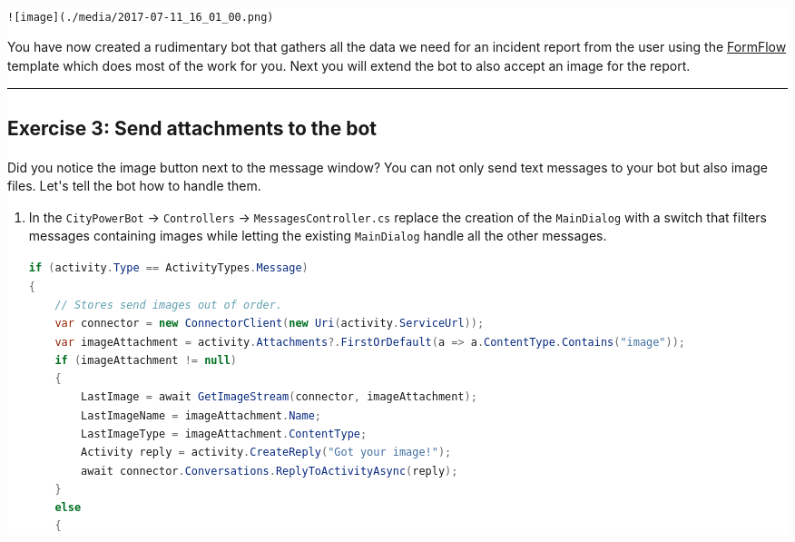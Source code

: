     ![image](./media/2017-07-11_16_01_00.png)

You have now created a rudimentary bot that gathers all the data we need for an incident report from the user using the [FormFlow](https://docs.microsoft.com/en-us/bot-framework/dotnet/bot-builder-dotnet-formflow) template which does most of the work for you. Next you will extend the bot to also accept an image for the report. 

---
## Exercise 3: Send attachments to the bot<a name="ex3"></a>

Did you notice the image button next to the message window? You can not only send text messages to your bot but also image files. Let's tell the bot how to handle them.
	
1. In the `CityPowerBot` -> `Controllers` -> `MessagesController.cs` replace the creation of the `MainDialog` with a switch that filters messages containing images while letting the existing `MainDialog` handle all the other messages.

    ```csharp
	if (activity.Type == ActivityTypes.Message)
    {
		// Stores send images out of order.
		var connector = new ConnectorClient(new Uri(activity.ServiceUrl));
		var imageAttachment = activity.Attachments?.FirstOrDefault(a => a.ContentType.Contains("image"));
		if (imageAttachment != null)
		{
			LastImage = await GetImageStream(connector, imageAttachment);
			LastImageName = imageAttachment.Name;
			LastImageType = imageAttachment.ContentType;
			Activity reply = activity.CreateReply("Got your image!");
			await connector.Conversations.ReplyToActivityAsync(reply);
		}
		else
		{